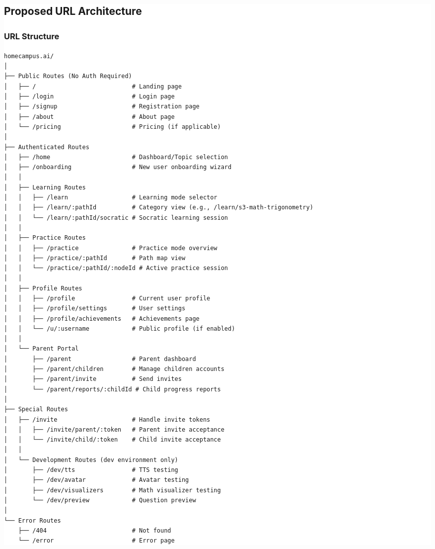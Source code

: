 ## Proposed URL Architecture

### URL Structure

```
homecampus.ai/
│
├── Public Routes (No Auth Required)
│   ├── /                           # Landing page
│   ├── /login                      # Login page
│   ├── /signup                     # Registration page
│   ├── /about                      # About page
│   └── /pricing                    # Pricing (if applicable)
│
├── Authenticated Routes
│   ├── /home                       # Dashboard/Topic selection
│   ├── /onboarding                 # New user onboarding wizard
│   │
│   ├── Learning Routes
│   │   ├── /learn                  # Learning mode selector
│   │   ├── /learn/:pathId          # Category view (e.g., /learn/s3-math-trigonometry)
│   │   └── /learn/:pathId/socratic # Socratic learning session
│   │
│   ├── Practice Routes
│   │   ├── /practice               # Practice mode overview
│   │   ├── /practice/:pathId       # Path map view
│   │   └── /practice/:pathId/:nodeId # Active practice session
│   │
│   ├── Profile Routes
│   │   ├── /profile                # Current user profile
│   │   ├── /profile/settings       # User settings
│   │   ├── /profile/achievements   # Achievements page
│   │   └── /u/:username            # Public profile (if enabled)
│   │
│   └── Parent Portal
│       ├── /parent                 # Parent dashboard
│       ├── /parent/children        # Manage children accounts
│       ├── /parent/invite          # Send invites
│       └── /parent/reports/:childId # Child progress reports
│
├── Special Routes
│   ├── /invite                     # Handle invite tokens
│   │   ├── /invite/parent/:token   # Parent invite acceptance
│   │   └── /invite/child/:token    # Child invite acceptance
│   │
│   └── Development Routes (dev environment only)
│       ├── /dev/tts                # TTS testing
│       ├── /dev/avatar             # Avatar testing
│       ├── /dev/visualizers        # Math visualizer testing
│       └── /dev/preview            # Question preview
│
└── Error Routes
    ├── /404                        # Not found
    └── /error                      # Error page
```
